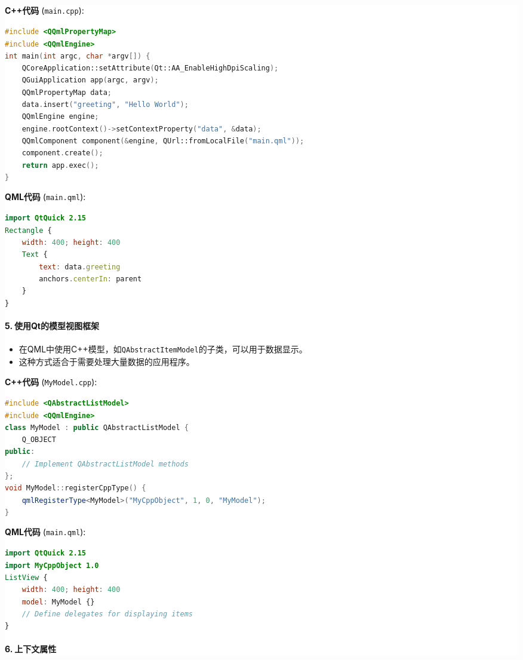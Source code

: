**C++代码** (`main.cpp`):
```cpp
#include <QQmlPropertyMap>
#include <QQmlEngine>
int main(int argc, char *argv[]) {
    QCoreApplication::setAttribute(Qt::AA_EnableHighDpiScaling);
    QGuiApplication app(argc, argv);
    QQmlPropertyMap data;
    data.insert("greeting", "Hello World");
    QQmlEngine engine;
    engine.rootContext()->setContextProperty("data", &data);
    QQmlComponent component(&engine, QUrl::fromLocalFile("main.qml"));
    component.create();
    return app.exec();
}
```
**QML代码** (`main.qml`):
```qml
import QtQuick 2.15
Rectangle {
    width: 400; height: 400
    Text {
        text: data.greeting
        anchors.centerIn: parent
    }
}
```
#### 5. 使用Qt的模型视图框架

- 在QML中使用C++模型，如`QAbstractItemModel`的子类，可以用于数据显示。
- 这种方式适合于需要处理大量数据的应用程序。

**C++代码** (`MyModel.cpp`):
```cpp
#include <QAbstractListModel>
#include <QQmlEngine>
class MyModel : public QAbstractListModel {
    Q_OBJECT
public:
    // Implement QAbstractListModel methods
};
void MyModel::registerCppType() {
    qmlRegisterType<MyModel>("MyCppObject", 1, 0, "MyModel");
}
```
**QML代码** (`main.qml`):
```qml
import QtQuick 2.15
import MyCppObject 1.0
ListView {
    width: 400; height: 400
    model: MyModel {}
    // Define delegates for displaying items
}
```
#### 6. 上下文属性
